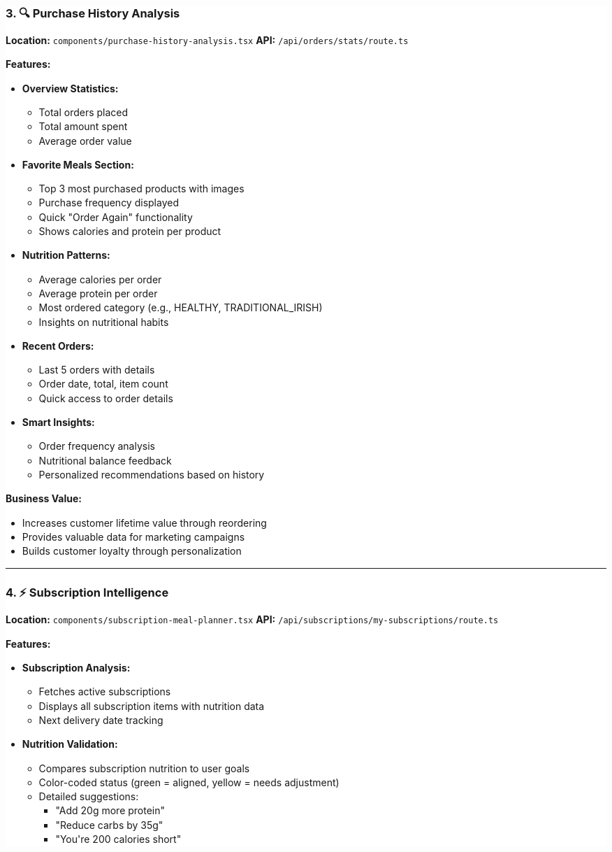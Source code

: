 ### 3. 🔍 **Purchase History Analysis**
**Location:** `components/purchase-history-analysis.tsx`
**API:** `/api/orders/stats/route.ts`

**Features:**
- **Overview Statistics:**
  - Total orders placed
  - Total amount spent
  - Average order value
  
- **Favorite Meals Section:**
  - Top 3 most purchased products with images
  - Purchase frequency displayed
  - Quick "Order Again" functionality
  - Shows calories and protein per product

- **Nutrition Patterns:**
  - Average calories per order
  - Average protein per order
  - Most ordered category (e.g., HEALTHY, TRADITIONAL_IRISH)
  - Insights on nutritional habits

- **Recent Orders:**
  - Last 5 orders with details
  - Order date, total, item count
  - Quick access to order details

- **Smart Insights:**
  - Order frequency analysis
  - Nutritional balance feedback
  - Personalized recommendations based on history

**Business Value:**
- Increases customer lifetime value through reordering
- Provides valuable data for marketing campaigns
- Builds customer loyalty through personalization

---

### 4. ⚡ **Subscription Intelligence**
**Location:** `components/subscription-meal-planner.tsx`
**API:** `/api/subscriptions/my-subscriptions/route.ts`

**Features:**
- **Subscription Analysis:**
  - Fetches active subscriptions
  - Displays all subscription items with nutrition data
  - Next delivery date tracking

- **Nutrition Validation:**
  - Compares subscription nutrition to user goals
  - Color-coded status (green = aligned, yellow = needs adjustment)
  - Detailed suggestions:
    - "Add 20g more protein"
    - "Reduce carbs by 35g"
    - "You're 200 calories short"
